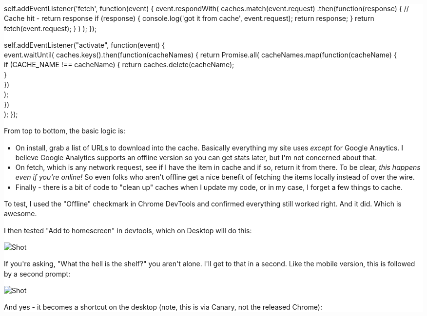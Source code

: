 self.addEventListener(&#x27;fetch&#x27;, function(event) {
	event.respondWith(
	  caches.match(event.request)
		.then(function(response) {
		  &#x2F;&#x2F; Cache hit - return response
		  if (response) {
				console.log(&#x27;got it from cache&#x27;, event.request);
				return response;
		  }
		  return fetch(event.request);
		}
	  )
	);
  });
  
self.addEventListener(&quot;activate&quot;, function(event) {  
	event.waitUntil(
		caches.keys().then(function(cacheNames) {
	    	return Promise.all(
				cacheNames.map(function(cacheName) {          
					if (CACHE_NAME !== cacheName) {
						return caches.delete(cacheName);          
					}        
				})      
			);    
		})  
	);
});
</code></pre>

From top to bottom, the basic logic is:

* On install, grab a list of URLs to download into the cache. Basically everything my site uses *except* for Google Anaytics. I believe Google Analytics supports an offline version so you can get stats later, but I'm not concerned about that.
* On fetch, which is any network request, see if I have the item in cache and if so, return it from there. To be clear, *this happens even if you're online!* So even folks who aren't offline get a nice benefit of fetching the items locally instead of over the wire.
* Finally - there is a bit of code to "clean up" caches when I update my code, or in my case, I forget a few things to cache.

To test, I used the "Offline" checkmark in Chrome DevTools and confirmed everything still worked right. And it did. Which is awesome. 

I then tested "Add to homescreen" in devtools, which on Desktop will do this:

<img src="https://static.raymondcamden.com/images/2017/10/nmspwa7.jpg" class="imgborder" alt="Shot">

If you're asking, "What the hell is the shelf?" you aren't alone. I'll get to that in a second. Like the mobile version, this is followed by a second prompt:

<img src="https://static.raymondcamden.com/images/2017/10/nmspwa8.jpg" class="imgborder" alt="Shot">

And yes - it becomes a shortcut on the desktop (note, this is via Canary, not the released Chrome):
